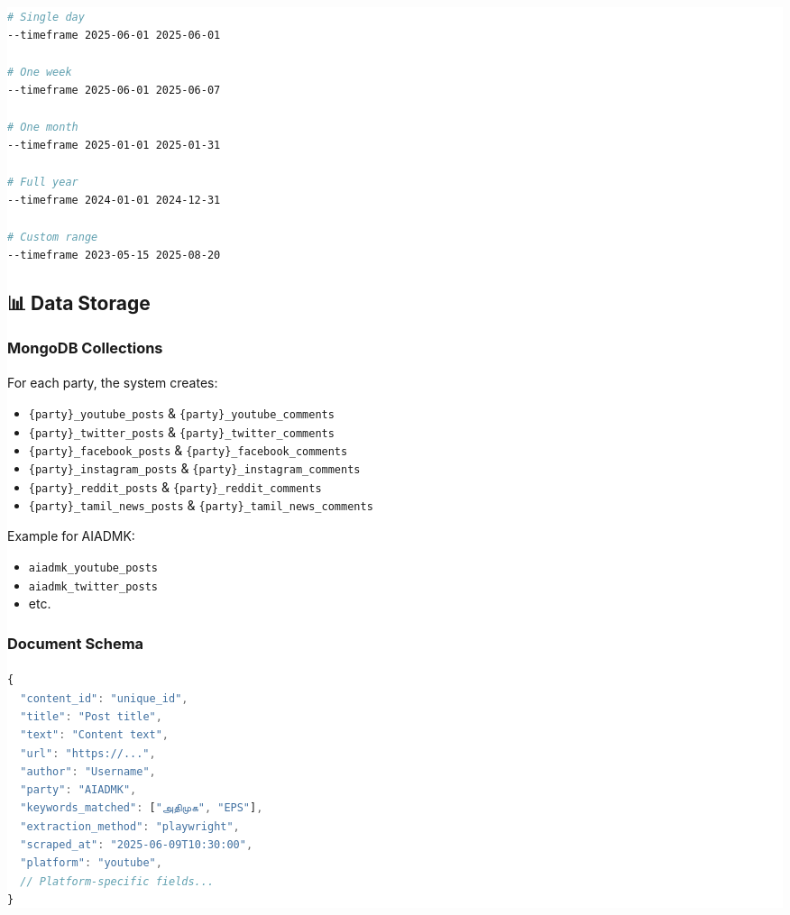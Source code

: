```bash
# Single day
--timeframe 2025-06-01 2025-06-01

# One week
--timeframe 2025-06-01 2025-06-07

# One month
--timeframe 2025-01-01 2025-01-31

# Full year
--timeframe 2024-01-01 2024-12-31

# Custom range
--timeframe 2023-05-15 2025-08-20
```

## 📊 Data Storage

### MongoDB Collections

For each party, the system creates:
- `{party}_youtube_posts` & `{party}_youtube_comments`
- `{party}_twitter_posts` & `{party}_twitter_comments`
- `{party}_facebook_posts` & `{party}_facebook_comments`
- `{party}_instagram_posts` & `{party}_instagram_comments`
- `{party}_reddit_posts` & `{party}_reddit_comments`
- `{party}_tamil_news_posts` & `{party}_tamil_news_comments`

Example for AIADMK:
- `aiadmk_youtube_posts`
- `aiadmk_twitter_posts`
- etc.

### Document Schema

```javascript
{
  "content_id": "unique_id",
  "title": "Post title",
  "text": "Content text",
  "url": "https://...",
  "author": "Username",
  "party": "AIADMK",
  "keywords_matched": ["அதிமுக", "EPS"],
  "extraction_method": "playwright",
  "scraped_at": "2025-06-09T10:30:00",
  "platform": "youtube",
  // Platform-specific fields...
}
```
